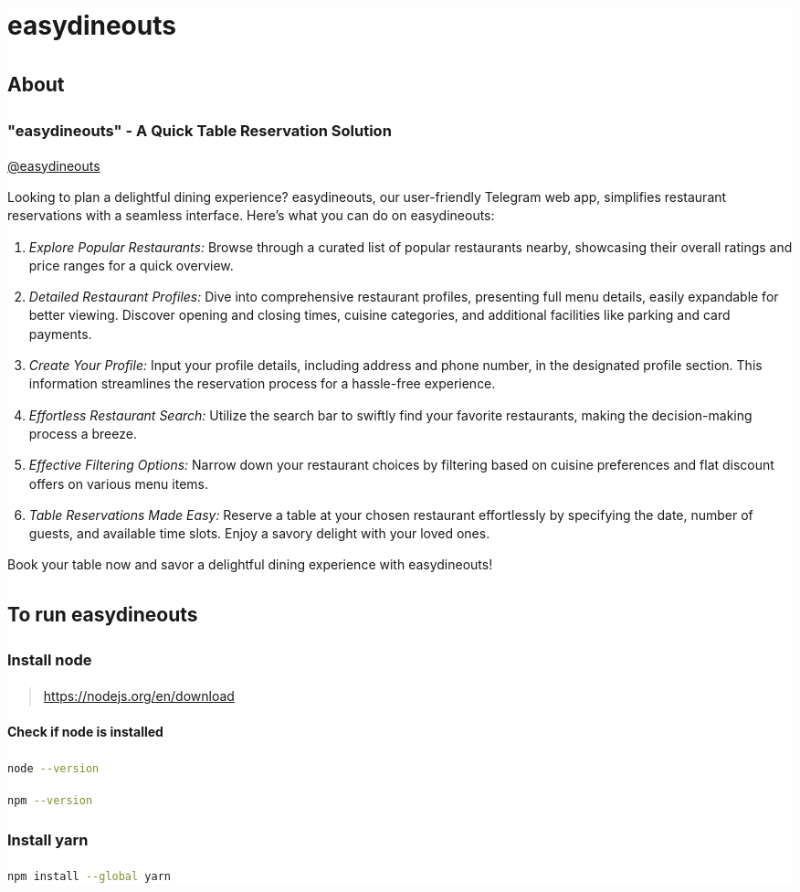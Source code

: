 # easydineouts  

## About  
### "easydineouts" - A Quick Table Reservation Solution  

[@easydineouts](http://t.me/easydineouts_bot)  

Looking to plan a delightful dining experience? easydineouts, our user-friendly Telegram web app, simplifies restaurant reservations with a seamless interface. Here’s what you can do on easydineouts:

1. *Explore Popular Restaurants:*
   Browse through a curated list of popular restaurants nearby, showcasing their overall ratings and price ranges for a quick overview.

2. *Detailed Restaurant Profiles:*
   Dive into comprehensive restaurant profiles, presenting full menu details, easily expandable for better viewing. Discover opening and closing times, cuisine categories, and additional facilities like parking and card payments.

3. *Create Your Profile:*
   Input your profile details, including address and phone number, in the designated profile section. This information streamlines the reservation process for a hassle-free experience.

4. *Effortless Restaurant Search:*
   Utilize the search bar to swiftly find your favorite restaurants, making the decision-making process a breeze.

5. *Effective Filtering Options:*
   Narrow down your restaurant choices by filtering based on cuisine preferences and flat discount offers on various menu items.

6. *Table Reservations Made Easy:*
   Reserve a table at your chosen restaurant effortlessly by specifying the date, number of guests, and available time slots. Enjoy a savory delight with your loved ones.

Book your table now and savor a delightful dining experience with easydineouts!  

## To run easydineouts

### Install node  
> https://nodejs.org/en/download  

#### Check if node is installed  
```bash
node --version
```
```bash 
npm --version
```  

### Install yarn  
```bash 
npm install --global yarn
```  
